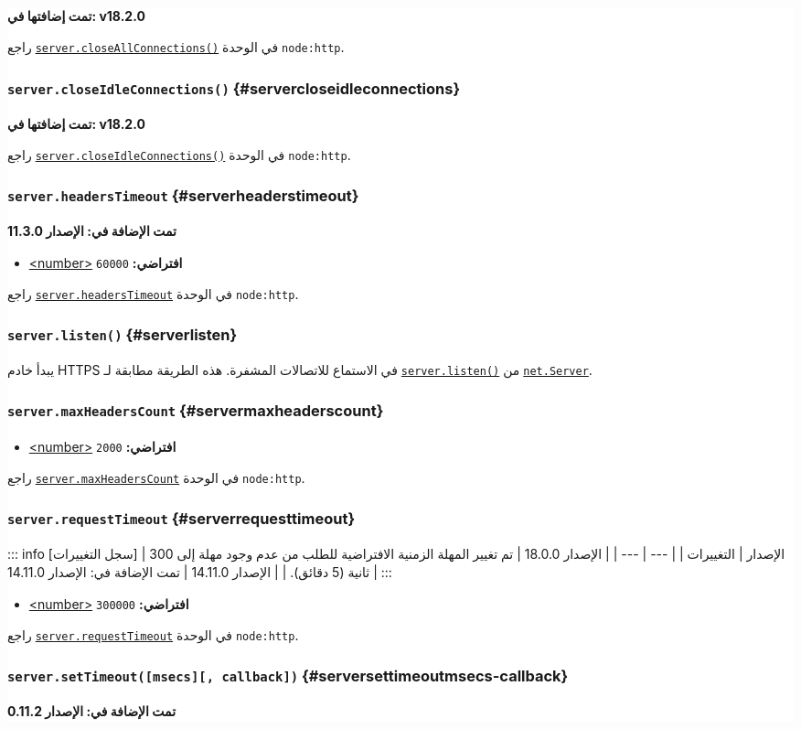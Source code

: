 **تمت إضافتها في: v18.2.0**

راجع [`server.closeAllConnections()`](/ar/nodejs/api/http#servercloseallconnections) في الوحدة `node:http`.

### `server.closeIdleConnections()` {#servercloseidleconnections}

**تمت إضافتها في: v18.2.0**

راجع [`server.closeIdleConnections()`](/ar/nodejs/api/http#servercloseidleconnections) في الوحدة `node:http`.


### `server.headersTimeout` {#serverheaderstimeout}

**تمت الإضافة في: الإصدار 11.3.0**

- [\<number\>](https://developer.mozilla.org/en-US/docs/Web/JavaScript/Data_structures#Number_type) **افتراضي:** `60000`

راجع [`server.headersTimeout`](/ar/nodejs/api/http#serverheaderstimeout) في الوحدة `node:http`.

### `server.listen()` {#serverlisten}

يبدأ خادم HTTPS في الاستماع للاتصالات المشفرة. هذه الطريقة مطابقة لـ [`server.listen()`](/ar/nodejs/api/net#serverlisten) من [`net.Server`](/ar/nodejs/api/net#class-netserver).

### `server.maxHeadersCount` {#servermaxheaderscount}

- [\<number\>](https://developer.mozilla.org/en-US/docs/Web/JavaScript/Data_structures#Number_type) **افتراضي:** `2000`

راجع [`server.maxHeadersCount`](/ar/nodejs/api/http#servermaxheaderscount) في الوحدة `node:http`.

### `server.requestTimeout` {#serverrequesttimeout}


::: info [سجل التغييرات]
| الإصدار | التغييرات |
| --- | --- |
| الإصدار 18.0.0 | تم تغيير المهلة الزمنية الافتراضية للطلب من عدم وجود مهلة إلى 300 ثانية (5 دقائق). |
| الإصدار 14.11.0 | تمت الإضافة في: الإصدار 14.11.0 |
:::

- [\<number\>](https://developer.mozilla.org/en-US/docs/Web/JavaScript/Data_structures#Number_type) **افتراضي:** `300000`

راجع [`server.requestTimeout`](/ar/nodejs/api/http#serverrequesttimeout) في الوحدة `node:http`.

### `server.setTimeout([msecs][, callback])` {#serversettimeoutmsecs-callback}

**تمت الإضافة في: الإصدار 0.11.2**
